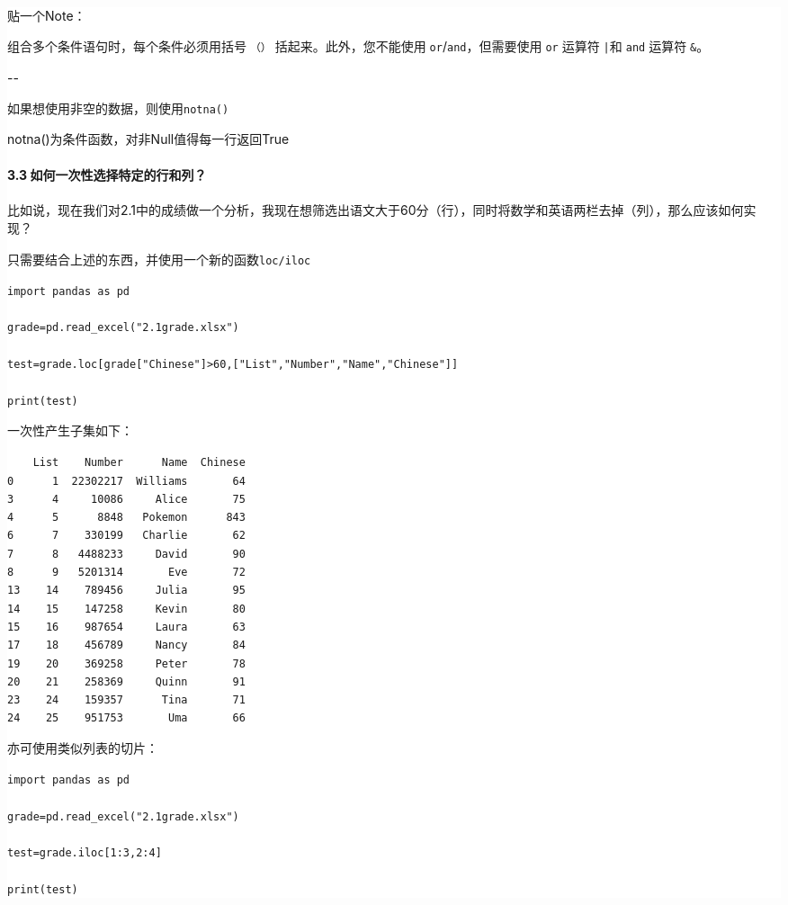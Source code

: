 贴一个Note：

组合多个条件语句时，每个条件必须用括号 `（）` 括起来。此外，您不能使用 `or`/`and`，但需要使用 `or` 运算符 `|`和 `and` 运算符 `&`。

--

如果想使用非空的数据，则使用`notna()`

notna()为条件函数，对非Null值得每一行返回True

#### 3.3 如何一次性选择特定的行和列？

比如说，现在我们对2.1中的成绩做一个分析，我现在想筛选出语文大于60分（行），同时将数学和英语两栏去掉（列），那么应该如何实现？

只需要结合上述的东西，并使用一个新的函数`loc/iloc`

```
import pandas as pd  
  
grade=pd.read_excel("2.1grade.xlsx")  
  
test=grade.loc[grade["Chinese"]>60,["List","Number","Name","Chinese"]]  
  
print(test)
```

一次性产生子集如下：

``` 
    List    Number      Name  Chinese
0      1  22302217  Williams       64
3      4     10086     Alice       75
4      5      8848   Pokemon      843
6      7    330199   Charlie       62
7      8   4488233     David       90
8      9   5201314       Eve       72
13    14    789456     Julia       95
14    15    147258     Kevin       80
15    16    987654     Laura       63
17    18    456789     Nancy       84
19    20    369258     Peter       78
20    21    258369     Quinn       91
23    24    159357      Tina       71
24    25    951753       Uma       66
```

亦可使用类似列表的切片：

```
import pandas as pd  
  
grade=pd.read_excel("2.1grade.xlsx")  
  
test=grade.iloc[1:3,2:4]  
  
print(test)
```
